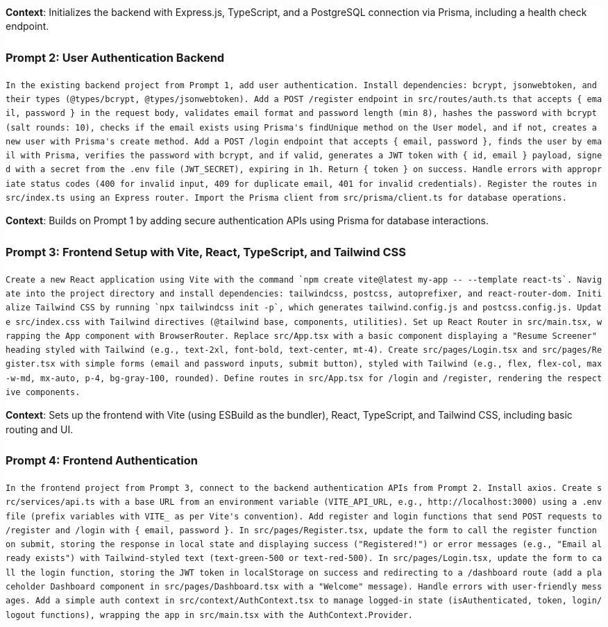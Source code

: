 **Context**: Initializes the backend with Express.js, TypeScript, and a PostgreSQL connection via Prisma, including a health check endpoint.

### Prompt 2: User Authentication Backend

```text
In the existing backend project from Prompt 1, add user authentication. Install dependencies: bcrypt, jsonwebtoken, and their types (@types/bcrypt, @types/jsonwebtoken). Add a POST /register endpoint in src/routes/auth.ts that accepts { email, password } in the request body, validates email format and password length (min 8), hashes the password with bcrypt (salt rounds: 10), checks if the email exists using Prisma's findUnique method on the User model, and if not, creates a new user with Prisma's create method. Add a POST /login endpoint that accepts { email, password }, finds the user by email with Prisma, verifies the password with bcrypt, and if valid, generates a JWT token with { id, email } payload, signed with a secret from the .env file (JWT_SECRET), expiring in 1h. Return { token } on success. Handle errors with appropriate status codes (400 for invalid input, 409 for duplicate email, 401 for invalid credentials). Register the routes in src/index.ts using an Express router. Import the Prisma client from src/prisma/client.ts for database operations.
```

**Context**: Builds on Prompt 1 by adding secure authentication APIs using Prisma for database interactions.

### Prompt 3: Frontend Setup with Vite, React, TypeScript, and Tailwind CSS

```text
Create a new React application using Vite with the command `npm create vite@latest my-app -- --template react-ts`. Navigate into the project directory and install dependencies: tailwindcss, postcss, autoprefixer, and react-router-dom. Initialize Tailwind CSS by running `npx tailwindcss init -p`, which generates tailwind.config.js and postcss.config.js. Update src/index.css with Tailwind directives (@tailwind base, components, utilities). Set up React Router in src/main.tsx, wrapping the App component with BrowserRouter. Replace src/App.tsx with a basic component displaying a "Resume Screener" heading styled with Tailwind (e.g., text-2xl, font-bold, text-center, mt-4). Create src/pages/Login.tsx and src/pages/Register.tsx with simple forms (email and password inputs, submit button), styled with Tailwind (e.g., flex, flex-col, max-w-md, mx-auto, p-4, bg-gray-100, rounded). Define routes in src/App.tsx for /login and /register, rendering the respective components.
```

**Context**: Sets up the frontend with Vite (using ESBuild as the bundler), React, TypeScript, and Tailwind CSS, including basic routing and UI.

### Prompt 4: Frontend Authentication

```text
In the frontend project from Prompt 3, connect to the backend authentication APIs from Prompt 2. Install axios. Create src/services/api.ts with a base URL from an environment variable (VITE_API_URL, e.g., http://localhost:3000) using a .env file (prefix variables with VITE_ as per Vite's convention). Add register and login functions that send POST requests to /register and /login with { email, password }. In src/pages/Register.tsx, update the form to call the register function on submit, storing the response in local state and displaying success ("Registered!") or error messages (e.g., "Email already exists") with Tailwind-styled text (text-green-500 or text-red-500). In src/pages/Login.tsx, update the form to call the login function, storing the JWT token in localStorage on success and redirecting to a /dashboard route (add a placeholder Dashboard component in src/pages/Dashboard.tsx with a "Welcome" message). Handle errors with user-friendly messages. Add a simple auth context in src/context/AuthContext.tsx to manage logged-in state (isAuthenticated, token, login/logout functions), wrapping the app in src/main.tsx with the AuthContext.Provider.
```
